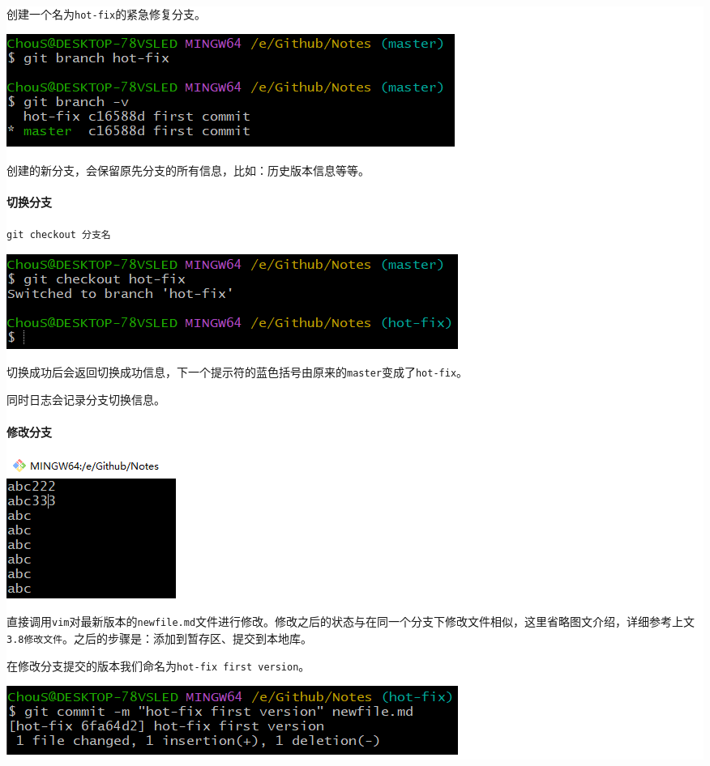 

创建一个名为`hot-fix`的紧急修复分支。

![image-20220711231323977](../assets/Github/image-20220711231323977-165755240493430.png)

创建的新分支，会保留原先分支的所有信息，比如：历史版本信息等等。

#### 切换分支

```
git checkout 分支名
```

![image-20220711231543838](../assets/Github/image-20220711231543838-165755254481331.png)

切换成功后会返回切换成功信息，下一个提示符的蓝色括号由原来的`master`变成了`hot-fix`。

同时日志会记录分支切换信息。

#### 修改分支

![image-20220711233153248](../assets/Github/image-20220711233153248-165755351431233.png)

直接调用`vim`对最新版本的`newfile.md`文件进行修改。修改之后的状态与在同一个分支下修改文件相似，这里省略图文介绍，详细参考上文`3.8修改文件`。之后的步骤是：添加到暂存区、提交到本地库。

在修改分支提交的版本我们命名为`hot-fix first version`。

![image-20220711232825334](../assets/Github/image-20220711232825334-165755330625032.png)
